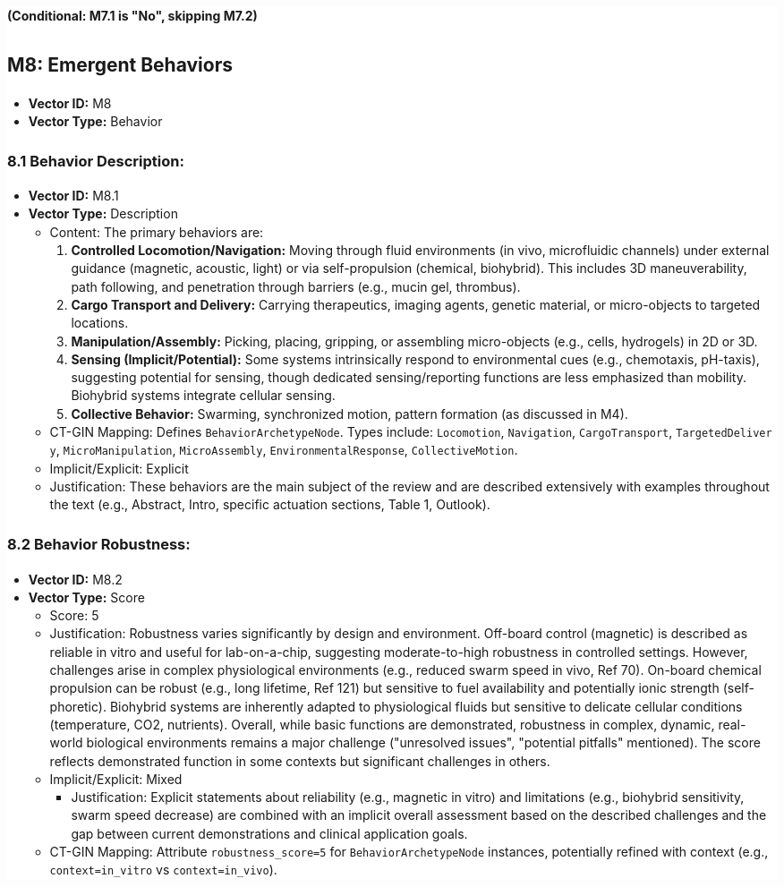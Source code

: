 **(Conditional: M7.1 is "No", skipping M7.2)**

## M8: Emergent Behaviors
*   **Vector ID:** M8
*   **Vector Type:** Behavior

### **8.1 Behavior Description:**

*   **Vector ID:** M8.1
*   **Vector Type:** Description
    *   Content: The primary behaviors are:
        1.  **Controlled Locomotion/Navigation:** Moving through fluid environments (in vivo, microfluidic channels) under external guidance (magnetic, acoustic, light) or via self-propulsion (chemical, biohybrid). This includes 3D maneuverability, path following, and penetration through barriers (e.g., mucin gel, thrombus).
        2.  **Cargo Transport and Delivery:** Carrying therapeutics, imaging agents, genetic material, or micro-objects to targeted locations.
        3.  **Manipulation/Assembly:** Picking, placing, gripping, or assembling micro-objects (e.g., cells, hydrogels) in 2D or 3D.
        4.  **Sensing (Implicit/Potential):** Some systems intrinsically respond to environmental cues (e.g., chemotaxis, pH-taxis), suggesting potential for sensing, though dedicated sensing/reporting functions are less emphasized than mobility. Biohybrid systems integrate cellular sensing.
        5.  **Collective Behavior:** Swarming, synchronized motion, pattern formation (as discussed in M4).
    *   CT-GIN Mapping: Defines `BehaviorArchetypeNode`. Types include: `Locomotion`, `Navigation`, `CargoTransport`, `TargetedDelivery`, `MicroManipulation`, `MicroAssembly`, `EnvironmentalResponse`, `CollectiveMotion`.
    *    Implicit/Explicit: Explicit
       *  Justification: These behaviors are the main subject of the review and are described extensively with examples throughout the text (e.g., Abstract, Intro, specific actuation sections, Table 1, Outlook).

### **8.2 Behavior Robustness:**

*   **Vector ID:** M8.2
*   **Vector Type:** Score
    *   Score: 5
    *   Justification: Robustness varies significantly by design and environment. Off-board control (magnetic) is described as reliable in vitro and useful for lab-on-a-chip, suggesting moderate-to-high robustness in controlled settings. However, challenges arise in complex physiological environments (e.g., reduced swarm speed in vivo, Ref 70). On-board chemical propulsion can be robust (e.g., long lifetime, Ref 121) but sensitive to fuel availability and potentially ionic strength (self-phoretic). Biohybrid systems are inherently adapted to physiological fluids but sensitive to delicate cellular conditions (temperature, CO2, nutrients). Overall, while basic functions are demonstrated, robustness in complex, dynamic, real-world biological environments remains a major challenge ("unresolved issues", "potential pitfalls" mentioned). The score reflects demonstrated function in some contexts but significant challenges in others.
    *   Implicit/Explicit: Mixed
        *  Justification: Explicit statements about reliability (e.g., magnetic in vitro) and limitations (e.g., biohybrid sensitivity, swarm speed decrease) are combined with an implicit overall assessment based on the described challenges and the gap between current demonstrations and clinical application goals.
    *   CT-GIN Mapping: Attribute `robustness_score=5` for `BehaviorArchetypeNode` instances, potentially refined with context (e.g., `context=in_vitro` vs `context=in_vivo`).
